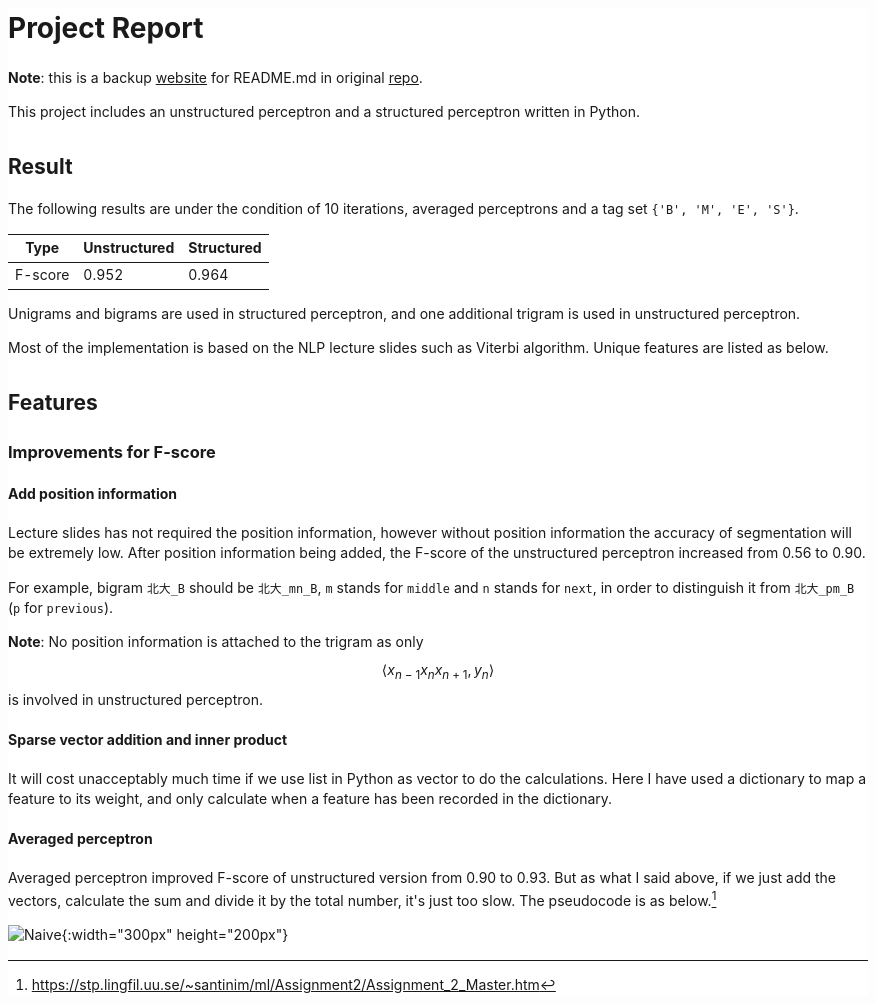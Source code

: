 # Project Report

**Note**: this is a backup [website](https://maristie.github.io/CWS-perceptron) for README.md in original [repo](https://github.com/Maristie/CWS-perceptron).

This project includes an unstructured perceptron and a structured perceptron written in Python.

## Result

The following results are under the condition of 10 iterations, averaged perceptrons and a tag set `{'B', 'M', 'E', 'S'}`.

|   Type        | Unstructured  |  Structured |
|---------------|---------------|-------------|
|   F-score     |     0.952     |    0.964    |

Unigrams and bigrams are used in structured perceptron, and one additional trigram is used in unstructured perceptron.

Most of the implementation is based on the NLP lecture slides such as Viterbi algorithm. Unique features are listed as below.

## Features

### Improvements for F-score

#### Add position information

Lecture slides has not required the position information, however without position information the accuracy of segmentation will be extremely low. After position information being added, the F-score of the unstructured perceptron increased from 0.56 to 0.90.

For example, bigram `北大_B` should be `北大_mn_B`, `m` stands for `middle` and `n` stands for `next`, in order to distinguish it from `北大_pm_B` (`p` for `previous`).


**Note**: No position information is attached to the trigram as only $$\langle x_{n-1}x_nx_{n+1}, y_n \rangle$$ is involved in unstructured perceptron.

#### Sparse vector addition and inner product

It will cost unacceptably much time if we use list in Python as vector to do the calculations. Here I have used a dictionary to map a feature to its weight, and only calculate when a feature has been recorded in the dictionary.

#### Averaged perceptron

Averaged perceptron improved F-score of unstructured version from 0.90 to 0.93. But as what I said above, if we just add the vectors, calculate the sum and divide it by the total number, it's just too slow. The pseudocode is as below.[^1]

![Naive](https://stp.lingfil.uu.se/~nivre/master/AvgPerceptron.jpg){:width="300px" height="200px"}


[^1]: https://stp.lingfil.uu.se/~santinim/ml/Assignment2/Assignment_2_Master.htm
[^2]: https://www.slideshare.net/jchoi7s/cs571-gradient-descent
[^3]: http://www.ciml.info/dl/v0_8/ciml-v0_8-ch03.pdf
[^4]: http://www.aclweb.org/anthology/P12-1027